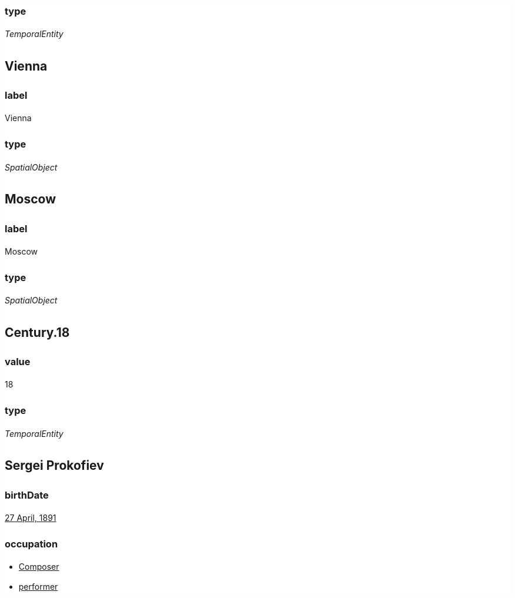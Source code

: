 ### type


*TemporalEntity*

## Vienna

### label


Vienna

### type


*SpatialObject*

## Moscow

### label


Moscow

### type


*SpatialObject*

## Century.18

### value


18

### type


*TemporalEntity*

## Sergei Prokofiev

### birthDate


[27 April, 1891](#27-April-1891)

### occupation

 - [Composer](#Composer)

 - [performer](#performer)
